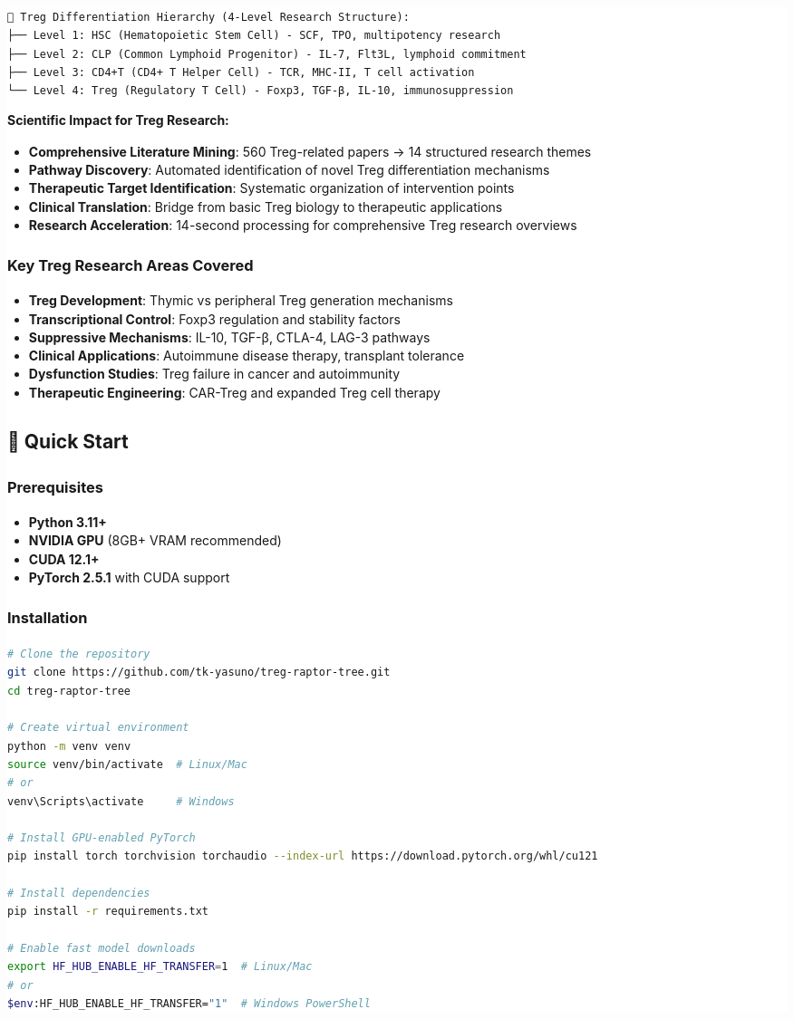 ```
🧬 Treg Differentiation Hierarchy (4-Level Research Structure):
├── Level 1: HSC (Hematopoietic Stem Cell) - SCF, TPO, multipotency research
├── Level 2: CLP (Common Lymphoid Progenitor) - IL-7, Flt3L, lymphoid commitment
├── Level 3: CD4+T (CD4+ T Helper Cell) - TCR, MHC-II, T cell activation
└── Level 4: Treg (Regulatory T Cell) - Foxp3, TGF-β, IL-10, immunosuppression
```

**Scientific Impact for Treg Research:**
- **Comprehensive Literature Mining**: 560 Treg-related papers → 14 structured research themes
- **Pathway Discovery**: Automated identification of novel Treg differentiation mechanisms
- **Therapeutic Target Identification**: Systematic organization of intervention points
- **Clinical Translation**: Bridge from basic Treg biology to therapeutic applications
- **Research Acceleration**: 14-second processing for comprehensive Treg research overviews

### Key Treg Research Areas Covered
- **Treg Development**: Thymic vs peripheral Treg generation mechanisms
- **Transcriptional Control**: Foxp3 regulation and stability factors
- **Suppressive Mechanisms**: IL-10, TGF-β, CTLA-4, LAG-3 pathways
- **Clinical Applications**: Autoimmune disease therapy, transplant tolerance
- **Dysfunction Studies**: Treg failure in cancer and autoimmunity
- **Therapeutic Engineering**: CAR-Treg and expanded Treg cell therapy

## 🚀 Quick Start

### Prerequisites
- **Python 3.11+**
- **NVIDIA GPU** (8GB+ VRAM recommended)
- **CUDA 12.1+**
- **PyTorch 2.5.1** with CUDA support

### Installation

```bash
# Clone the repository
git clone https://github.com/tk-yasuno/treg-raptor-tree.git
cd treg-raptor-tree

# Create virtual environment
python -m venv venv
source venv/bin/activate  # Linux/Mac
# or
venv\Scripts\activate     # Windows

# Install GPU-enabled PyTorch
pip install torch torchvision torchaudio --index-url https://download.pytorch.org/whl/cu121

# Install dependencies
pip install -r requirements.txt

# Enable fast model downloads
export HF_HUB_ENABLE_HF_TRANSFER=1  # Linux/Mac
# or
$env:HF_HUB_ENABLE_HF_TRANSFER="1"  # Windows PowerShell
```
